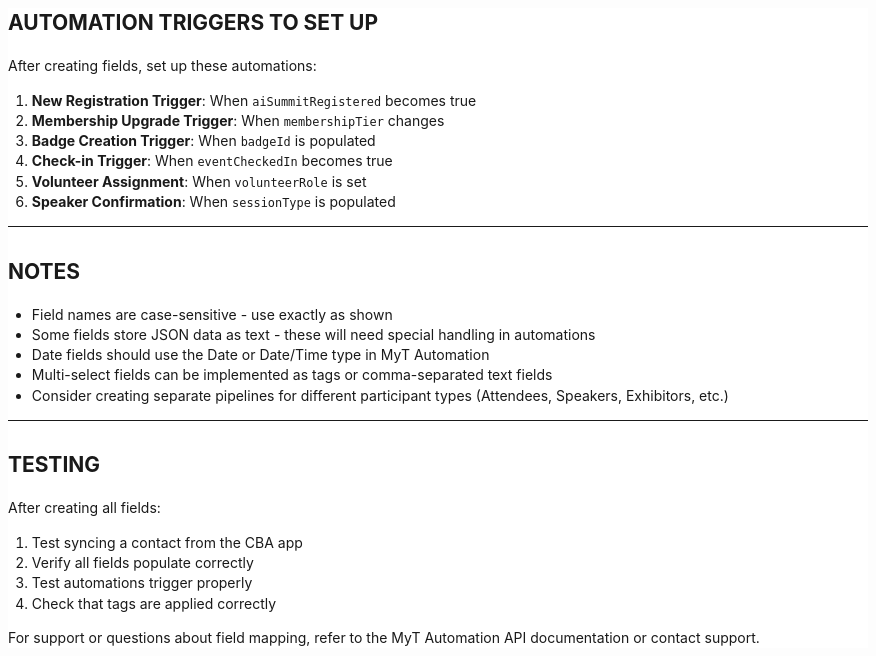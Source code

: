 
## AUTOMATION TRIGGERS TO SET UP

After creating fields, set up these automations:

1. **New Registration Trigger**: When `aiSummitRegistered` becomes true
2. **Membership Upgrade Trigger**: When `membershipTier` changes
3. **Badge Creation Trigger**: When `badgeId` is populated
4. **Check-in Trigger**: When `eventCheckedIn` becomes true
5. **Volunteer Assignment**: When `volunteerRole` is set
6. **Speaker Confirmation**: When `sessionType` is populated

---

## NOTES

- Field names are case-sensitive - use exactly as shown
- Some fields store JSON data as text - these will need special handling in automations
- Date fields should use the Date or Date/Time type in MyT Automation
- Multi-select fields can be implemented as tags or comma-separated text fields
- Consider creating separate pipelines for different participant types (Attendees, Speakers, Exhibitors, etc.)

---

## TESTING

After creating all fields:
1. Test syncing a contact from the CBA app
2. Verify all fields populate correctly
3. Test automations trigger properly
4. Check that tags are applied correctly

For support or questions about field mapping, refer to the MyT Automation API documentation or contact support.